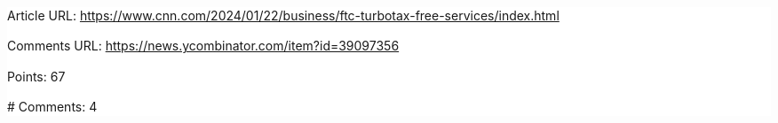 <p>Article URL: <a href="https://www.cnn.com/2024/01/22/business/ftc-turbotax-free-services/index.html">https://www.cnn.com/2024/01/22/business/ftc-turbotax-free-services/index.html</a></p>
<p>Comments URL: <a href="https://news.ycombinator.com/item?id=39097356">https://news.ycombinator.com/item?id=39097356</a></p>
<p>Points: 67</p>
<p># Comments: 4</p>

